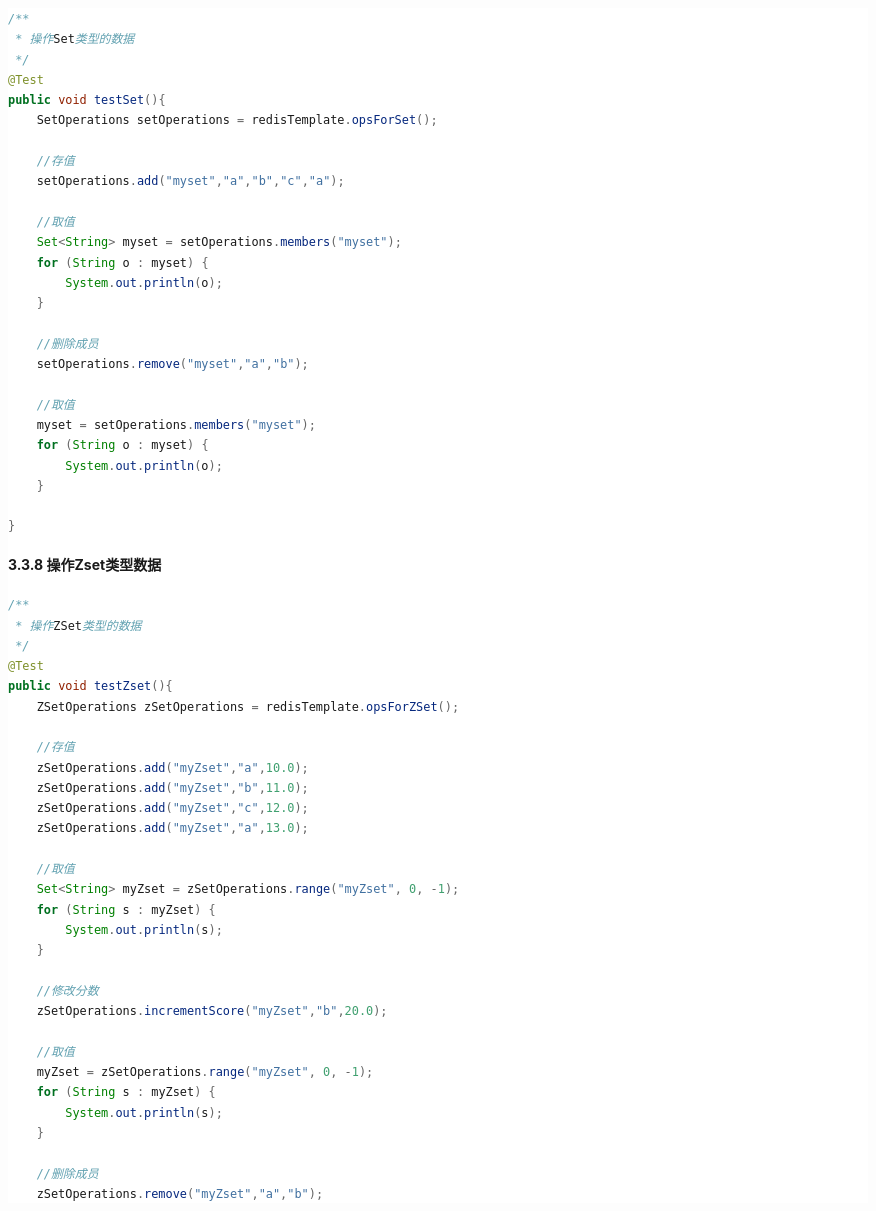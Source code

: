 ```java
/**
 * 操作Set类型的数据
 */
@Test
public void testSet(){
    SetOperations setOperations = redisTemplate.opsForSet();

    //存值
    setOperations.add("myset","a","b","c","a");

    //取值
    Set<String> myset = setOperations.members("myset");
    for (String o : myset) {
        System.out.println(o);
    }

    //删除成员
    setOperations.remove("myset","a","b");

    //取值
    myset = setOperations.members("myset");
    for (String o : myset) {
        System.out.println(o);
    }

}
```





#### 3.3.8 操作Zset类型数据

```java
/**
 * 操作ZSet类型的数据
 */
@Test
public void testZset(){
    ZSetOperations zSetOperations = redisTemplate.opsForZSet();

    //存值
    zSetOperations.add("myZset","a",10.0);
    zSetOperations.add("myZset","b",11.0);
    zSetOperations.add("myZset","c",12.0);
    zSetOperations.add("myZset","a",13.0);

    //取值
    Set<String> myZset = zSetOperations.range("myZset", 0, -1);
    for (String s : myZset) {
        System.out.println(s);
    }

    //修改分数
    zSetOperations.incrementScore("myZset","b",20.0);

    //取值
    myZset = zSetOperations.range("myZset", 0, -1);
    for (String s : myZset) {
        System.out.println(s);
    }

    //删除成员
    zSetOperations.remove("myZset","a","b");
```